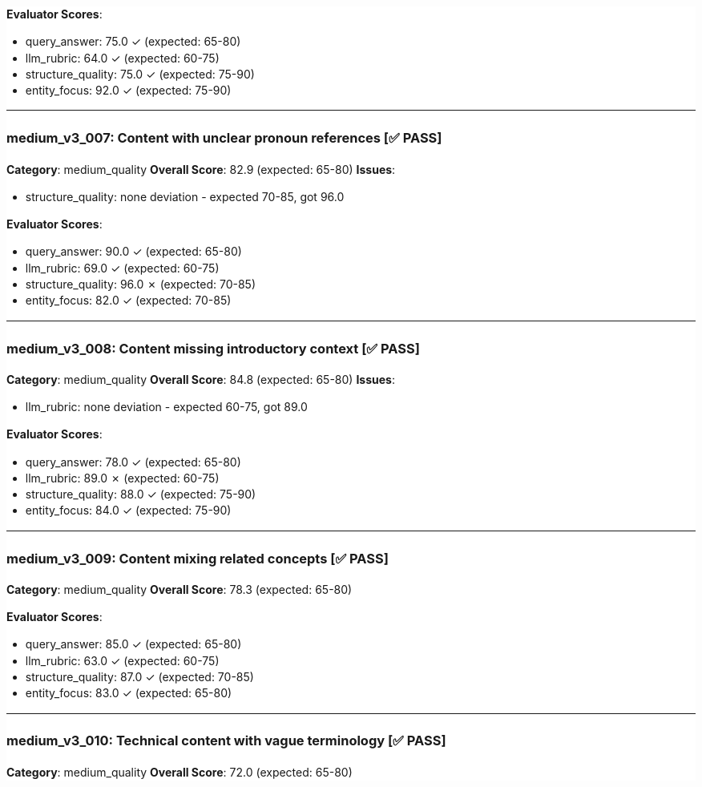 **Evaluator Scores**:
- query_answer: 75.0 ✓ (expected: 65-80)
- llm_rubric: 64.0 ✓ (expected: 60-75)
- structure_quality: 75.0 ✓ (expected: 75-90)
- entity_focus: 92.0 ✓ (expected: 75-90)

---

### medium_v3_007: Content with unclear pronoun references [✅ PASS]
**Category**: medium_quality
**Overall Score**: 82.9 (expected: 65-80)
**Issues**:
- structure_quality: none deviation - expected 70-85, got 96.0

**Evaluator Scores**:
- query_answer: 90.0 ✓ (expected: 65-80)
- llm_rubric: 69.0 ✓ (expected: 60-75)
- structure_quality: 96.0 ✗ (expected: 70-85)
- entity_focus: 82.0 ✓ (expected: 70-85)

---

### medium_v3_008: Content missing introductory context [✅ PASS]
**Category**: medium_quality
**Overall Score**: 84.8 (expected: 65-80)
**Issues**:
- llm_rubric: none deviation - expected 60-75, got 89.0

**Evaluator Scores**:
- query_answer: 78.0 ✓ (expected: 65-80)
- llm_rubric: 89.0 ✗ (expected: 60-75)
- structure_quality: 88.0 ✓ (expected: 75-90)
- entity_focus: 84.0 ✓ (expected: 75-90)

---

### medium_v3_009: Content mixing related concepts [✅ PASS]
**Category**: medium_quality
**Overall Score**: 78.3 (expected: 65-80)

**Evaluator Scores**:
- query_answer: 85.0 ✓ (expected: 65-80)
- llm_rubric: 63.0 ✓ (expected: 60-75)
- structure_quality: 87.0 ✓ (expected: 70-85)
- entity_focus: 83.0 ✓ (expected: 65-80)

---

### medium_v3_010: Technical content with vague terminology [✅ PASS]
**Category**: medium_quality
**Overall Score**: 72.0 (expected: 65-80)
